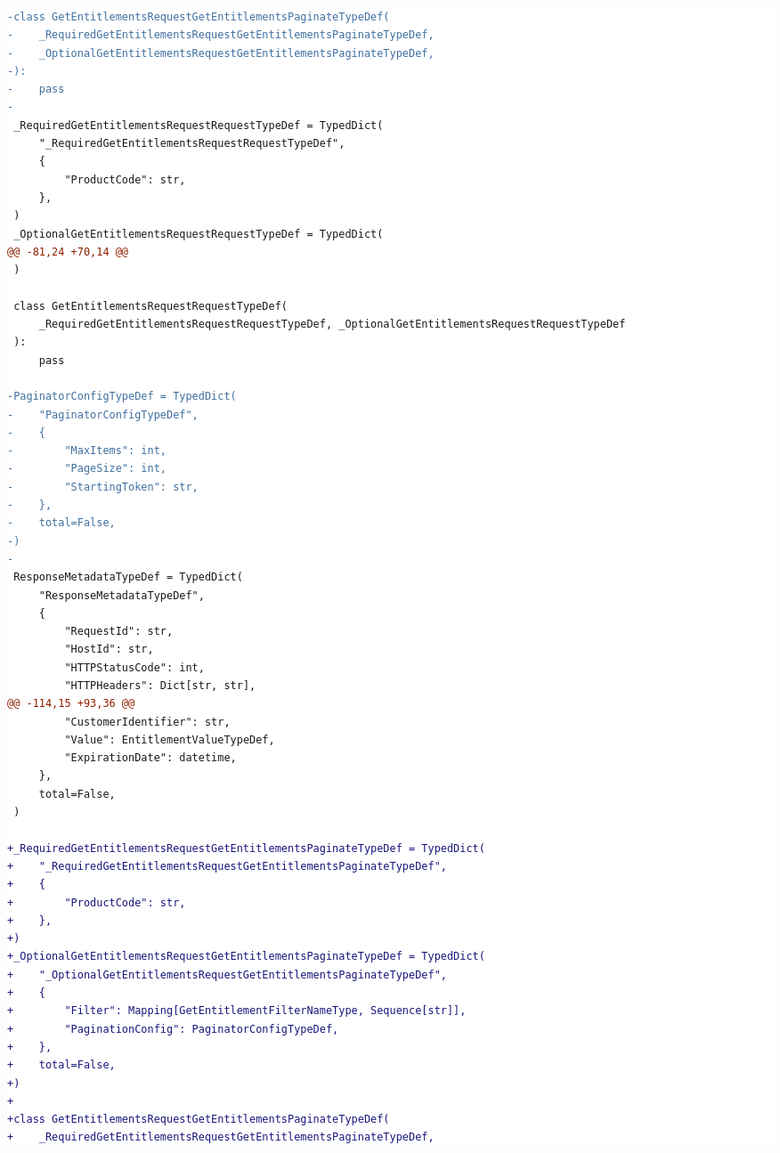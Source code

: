 ```diff
-class GetEntitlementsRequestGetEntitlementsPaginateTypeDef(
-    _RequiredGetEntitlementsRequestGetEntitlementsPaginateTypeDef,
-    _OptionalGetEntitlementsRequestGetEntitlementsPaginateTypeDef,
-):
-    pass
-
 _RequiredGetEntitlementsRequestRequestTypeDef = TypedDict(
     "_RequiredGetEntitlementsRequestRequestTypeDef",
     {
         "ProductCode": str,
     },
 )
 _OptionalGetEntitlementsRequestRequestTypeDef = TypedDict(
@@ -81,24 +70,14 @@
 )
 
 class GetEntitlementsRequestRequestTypeDef(
     _RequiredGetEntitlementsRequestRequestTypeDef, _OptionalGetEntitlementsRequestRequestTypeDef
 ):
     pass
 
-PaginatorConfigTypeDef = TypedDict(
-    "PaginatorConfigTypeDef",
-    {
-        "MaxItems": int,
-        "PageSize": int,
-        "StartingToken": str,
-    },
-    total=False,
-)
-
 ResponseMetadataTypeDef = TypedDict(
     "ResponseMetadataTypeDef",
     {
         "RequestId": str,
         "HostId": str,
         "HTTPStatusCode": int,
         "HTTPHeaders": Dict[str, str],
@@ -114,15 +93,36 @@
         "CustomerIdentifier": str,
         "Value": EntitlementValueTypeDef,
         "ExpirationDate": datetime,
     },
     total=False,
 )
 
+_RequiredGetEntitlementsRequestGetEntitlementsPaginateTypeDef = TypedDict(
+    "_RequiredGetEntitlementsRequestGetEntitlementsPaginateTypeDef",
+    {
+        "ProductCode": str,
+    },
+)
+_OptionalGetEntitlementsRequestGetEntitlementsPaginateTypeDef = TypedDict(
+    "_OptionalGetEntitlementsRequestGetEntitlementsPaginateTypeDef",
+    {
+        "Filter": Mapping[GetEntitlementFilterNameType, Sequence[str]],
+        "PaginationConfig": PaginatorConfigTypeDef,
+    },
+    total=False,
+)
+
+class GetEntitlementsRequestGetEntitlementsPaginateTypeDef(
+    _RequiredGetEntitlementsRequestGetEntitlementsPaginateTypeDef,
```